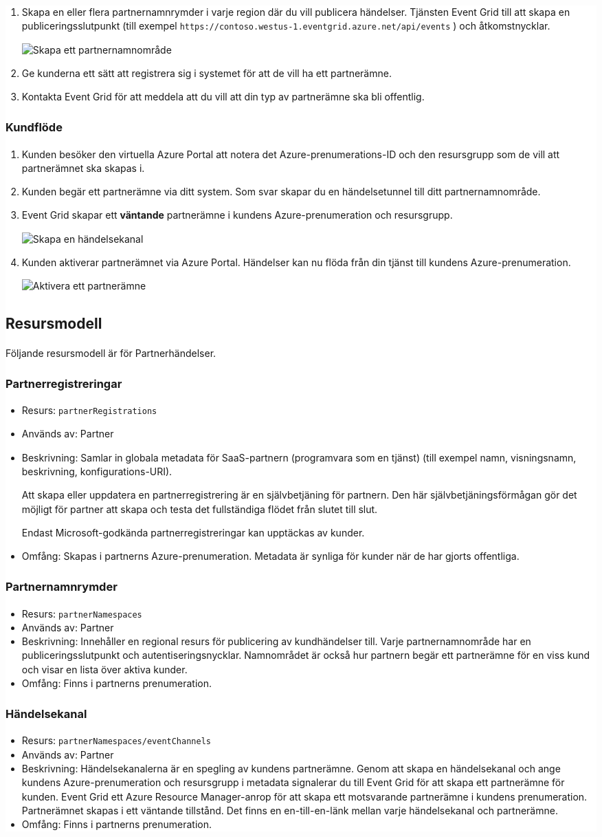 1. Skapa en eller flera partnernamnrymder i varje region där du vill publicera händelser. Tjänsten Event Grid till att skapa en publiceringsslutpunkt (till exempel `https://contoso.westus-1.eventgrid.azure.net/api/events` ) och åtkomstnycklar.

    ![Skapa ett partnernamnområde](./media/partner-onboarding-how-to/create-partner-namespace.png)

1. Ge kunderna ett sätt att registrera sig i systemet för att de vill ha ett partnerämne.
1. Kontakta Event Grid för att meddela att du vill att din typ av partnerämne ska bli offentlig.

### <a name="customer-flow"></a>Kundflöde

1. Kunden besöker den virtuella Azure Portal att notera det Azure-prenumerations-ID och den resursgrupp som de vill att partnerämnet ska skapas i.
1. Kunden begär ett partnerämne via ditt system. Som svar skapar du en händelsetunnel till ditt partnernamnområde.
1. Event Grid skapar ett **väntande** partnerämne i kundens Azure-prenumeration och resursgrupp.

    ![Skapa en händelsekanal](./media/partner-onboarding-how-to/create-event-tunnel-partner-topic.png)

1. Kunden aktiverar partnerämnet via Azure Portal. Händelser kan nu flöda från din tjänst till kundens Azure-prenumeration.

    ![Aktivera ett partnerämne](./media/partner-onboarding-how-to/activate-partner-topic.png)

## <a name="resource-model"></a>Resursmodell
Följande resursmodell är för Partnerhändelser.

### <a name="partner-registrations"></a>Partnerregistreringar
* Resurs: `partnerRegistrations`
* Används av: Partner
* Beskrivning: Samlar in globala metadata för SaaS-partnern (programvara som en tjänst) (till exempel namn, visningsnamn, beskrivning, konfigurations-URI).
    
    Att skapa eller uppdatera en partnerregistrering är en självbetjäning för partnern. Den här självbetjäningsförmågan gör det möjligt för partner att skapa och testa det fullständiga flödet från slutet till slut.
    
    Endast Microsoft-godkända partnerregistreringar kan upptäckas av kunder.
* Omfång: Skapas i partnerns Azure-prenumeration. Metadata är synliga för kunder när de har gjorts offentliga.

### <a name="partner-namespaces"></a>Partnernamnrymder
* Resurs: `partnerNamespaces`
* Används av: Partner
* Beskrivning: Innehåller en regional resurs för publicering av kundhändelser till. Varje partnernamnområde har en publiceringsslutpunkt och autentiseringsnycklar. Namnområdet är också hur partnern begär ett partnerämne för en viss kund och visar en lista över aktiva kunder.
* Omfång: Finns i partnerns prenumeration.

### <a name="event-channel"></a>Händelsekanal
* Resurs: `partnerNamespaces/eventChannels`
* Används av: Partner
* Beskrivning: Händelsekanalerna är en spegling av kundens partnerämne. Genom att skapa en händelsekanal och ange kundens Azure-prenumeration och resursgrupp i metadata signalerar du till Event Grid för att skapa ett partnerämne för kunden. Event Grid ett Azure Resource Manager-anrop för att skapa ett motsvarande partnerämne i kundens prenumeration. Partnerämnet skapas i ett väntande tillstånd. Det finns en en-till-en-länk mellan varje händelsekanal och partnerämne.
* Omfång: Finns i partnerns prenumeration.
